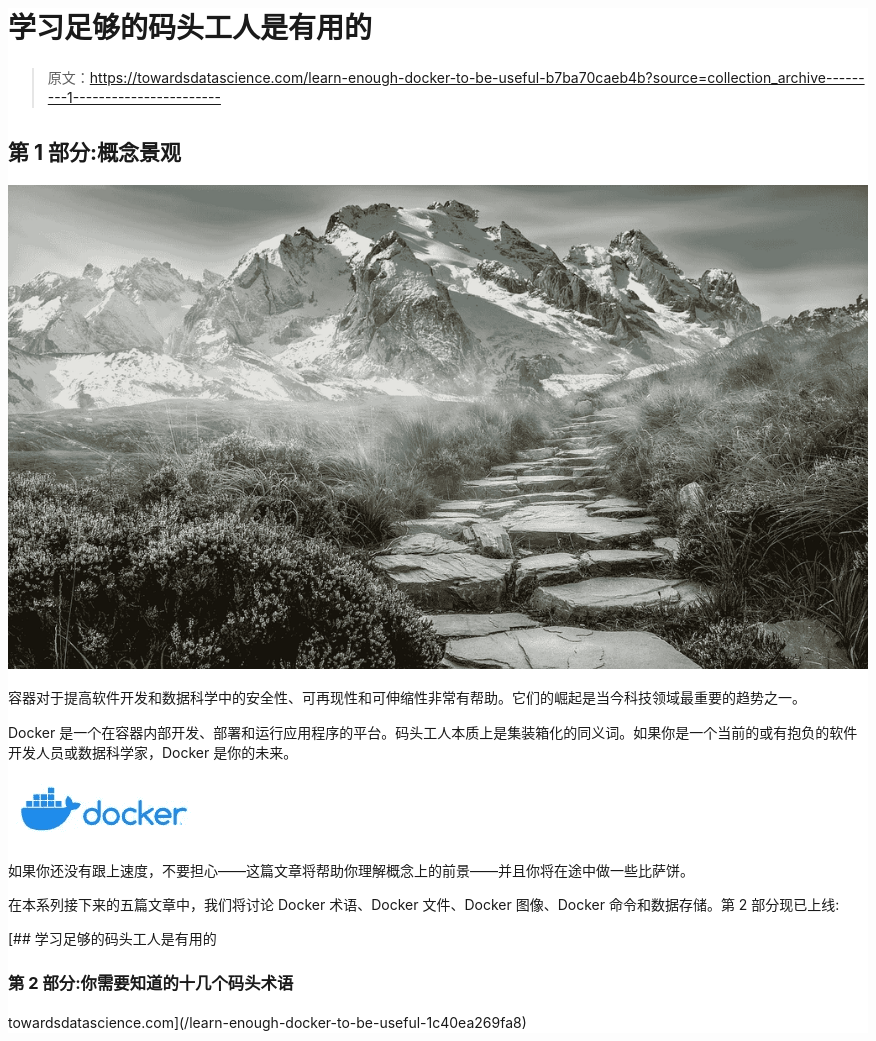 # 学习足够的码头工人是有用的

> 原文：<https://towardsdatascience.com/learn-enough-docker-to-be-useful-b7ba70caeb4b?source=collection_archive---------1----------------------->

## 第 1 部分:概念景观

![](img/4b4de18deae6e1b4da6195d25ad7db6e.png)

容器对于提高软件开发和数据科学中的安全性、可再现性和可伸缩性非常有帮助。它们的崛起是当今科技领域最重要的趋势之一。

Docker 是一个在容器内部开发、部署和运行应用程序的平台。码头工人本质上是集装箱化的同义词。如果你是一个当前的或有抱负的软件开发人员或数据科学家，Docker 是你的未来。

![](img/4f2f499e4bea87156b17080c49e81550.png)

如果你还没有跟上速度，不要担心——这篇文章将帮助你理解概念上的前景——并且你将在途中做一些比萨饼。

在本系列接下来的五篇文章中，我们将讨论 Docker 术语、Docker 文件、Docker 图像、Docker 命令和数据存储。第 2 部分现已上线:

[](/learn-enough-docker-to-be-useful-1c40ea269fa8) [## 学习足够的码头工人是有用的

### 第 2 部分:你需要知道的十几个码头术语

towardsdatascience.com](/learn-enough-docker-to-be-useful-1c40ea269fa8) 
